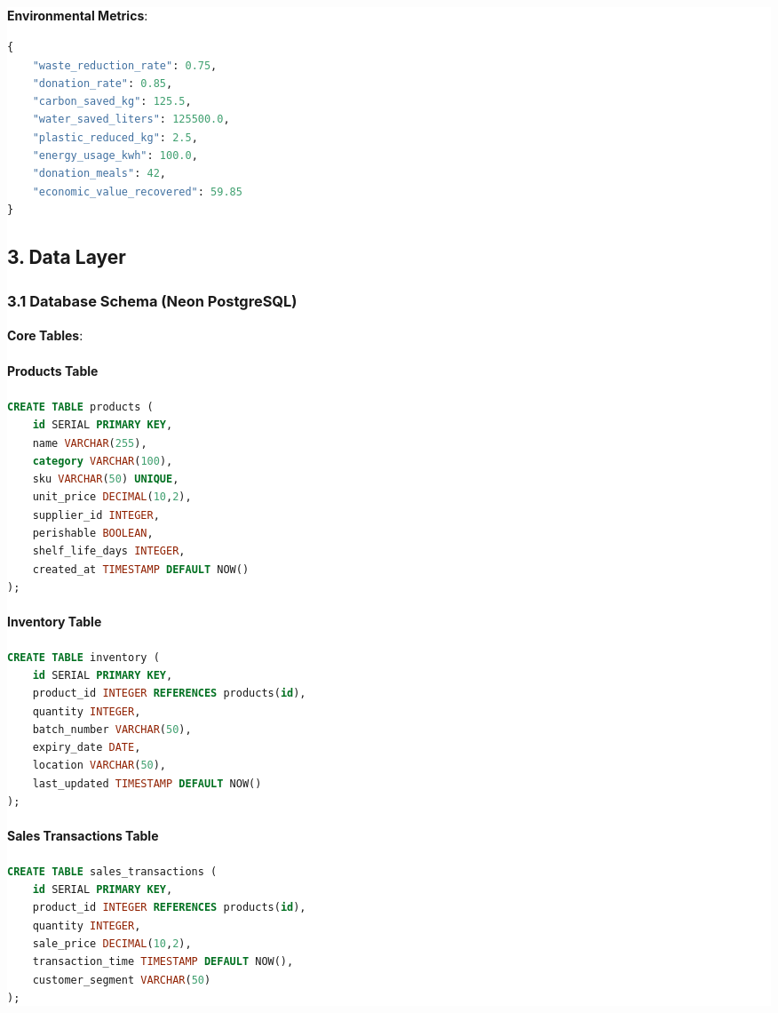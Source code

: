 **Environmental Metrics**:

```python
{
    "waste_reduction_rate": 0.75,
    "donation_rate": 0.85,
    "carbon_saved_kg": 125.5,
    "water_saved_liters": 125500.0,
    "plastic_reduced_kg": 2.5,
    "energy_usage_kwh": 100.0,
    "donation_meals": 42,
    "economic_value_recovered": 59.85
}
```

## 3. Data Layer

### 3.1 Database Schema (Neon PostgreSQL)

**Core Tables**:

#### Products Table

```sql
CREATE TABLE products (
    id SERIAL PRIMARY KEY,
    name VARCHAR(255),
    category VARCHAR(100),
    sku VARCHAR(50) UNIQUE,
    unit_price DECIMAL(10,2),
    supplier_id INTEGER,
    perishable BOOLEAN,
    shelf_life_days INTEGER,
    created_at TIMESTAMP DEFAULT NOW()
);
```

#### Inventory Table

```sql
CREATE TABLE inventory (
    id SERIAL PRIMARY KEY,
    product_id INTEGER REFERENCES products(id),
    quantity INTEGER,
    batch_number VARCHAR(50),
    expiry_date DATE,
    location VARCHAR(50),
    last_updated TIMESTAMP DEFAULT NOW()
);
```

#### Sales Transactions Table

```sql
CREATE TABLE sales_transactions (
    id SERIAL PRIMARY KEY,
    product_id INTEGER REFERENCES products(id),
    quantity INTEGER,
    sale_price DECIMAL(10,2),
    transaction_time TIMESTAMP DEFAULT NOW(),
    customer_segment VARCHAR(50)
);
```
